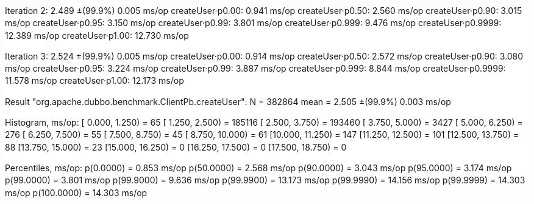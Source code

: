 Iteration   2: 2.489 ±(99.9%) 0.005 ms/op
                 createUser·p0.00:   0.941 ms/op
                 createUser·p0.50:   2.560 ms/op
                 createUser·p0.90:   3.015 ms/op
                 createUser·p0.95:   3.150 ms/op
                 createUser·p0.99:   3.801 ms/op
                 createUser·p0.999:  9.476 ms/op
                 createUser·p0.9999: 12.389 ms/op
                 createUser·p1.00:   12.730 ms/op

Iteration   3: 2.524 ±(99.9%) 0.005 ms/op
                 createUser·p0.00:   0.914 ms/op
                 createUser·p0.50:   2.572 ms/op
                 createUser·p0.90:   3.080 ms/op
                 createUser·p0.95:   3.224 ms/op
                 createUser·p0.99:   3.887 ms/op
                 createUser·p0.999:  8.844 ms/op
                 createUser·p0.9999: 11.578 ms/op
                 createUser·p1.00:   12.173 ms/op



Result "org.apache.dubbo.benchmark.ClientPb.createUser":
  N = 382864
  mean =      2.505 ±(99.9%) 0.003 ms/op

  Histogram, ms/op:
    [ 0.000,  1.250) = 65 
    [ 1.250,  2.500) = 185116 
    [ 2.500,  3.750) = 193460 
    [ 3.750,  5.000) = 3427 
    [ 5.000,  6.250) = 276 
    [ 6.250,  7.500) = 55 
    [ 7.500,  8.750) = 45 
    [ 8.750, 10.000) = 61 
    [10.000, 11.250) = 147 
    [11.250, 12.500) = 101 
    [12.500, 13.750) = 88 
    [13.750, 15.000) = 23 
    [15.000, 16.250) = 0 
    [16.250, 17.500) = 0 
    [17.500, 18.750) = 0 

  Percentiles, ms/op:
      p(0.0000) =      0.853 ms/op
     p(50.0000) =      2.568 ms/op
     p(90.0000) =      3.043 ms/op
     p(95.0000) =      3.174 ms/op
     p(99.0000) =      3.801 ms/op
     p(99.9000) =      9.636 ms/op
     p(99.9900) =     13.173 ms/op
     p(99.9990) =     14.156 ms/op
     p(99.9999) =     14.303 ms/op
    p(100.0000) =     14.303 ms/op
